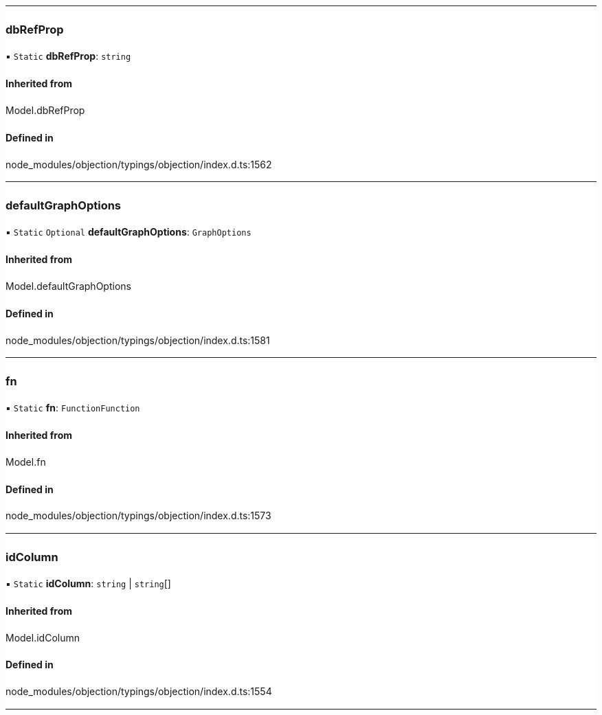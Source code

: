 ___

### dbRefProp

▪ `Static` **dbRefProp**: `string`

#### Inherited from

Model.dbRefProp

#### Defined in

node_modules/objection/typings/objection/index.d.ts:1562

___

### defaultGraphOptions

▪ `Static` `Optional` **defaultGraphOptions**: `GraphOptions`

#### Inherited from

Model.defaultGraphOptions

#### Defined in

node_modules/objection/typings/objection/index.d.ts:1581

___

### fn

▪ `Static` **fn**: `FunctionFunction`

#### Inherited from

Model.fn

#### Defined in

node_modules/objection/typings/objection/index.d.ts:1573

___

### idColumn

▪ `Static` **idColumn**: `string` \| `string`[]

#### Inherited from

Model.idColumn

#### Defined in

node_modules/objection/typings/objection/index.d.ts:1554

___
